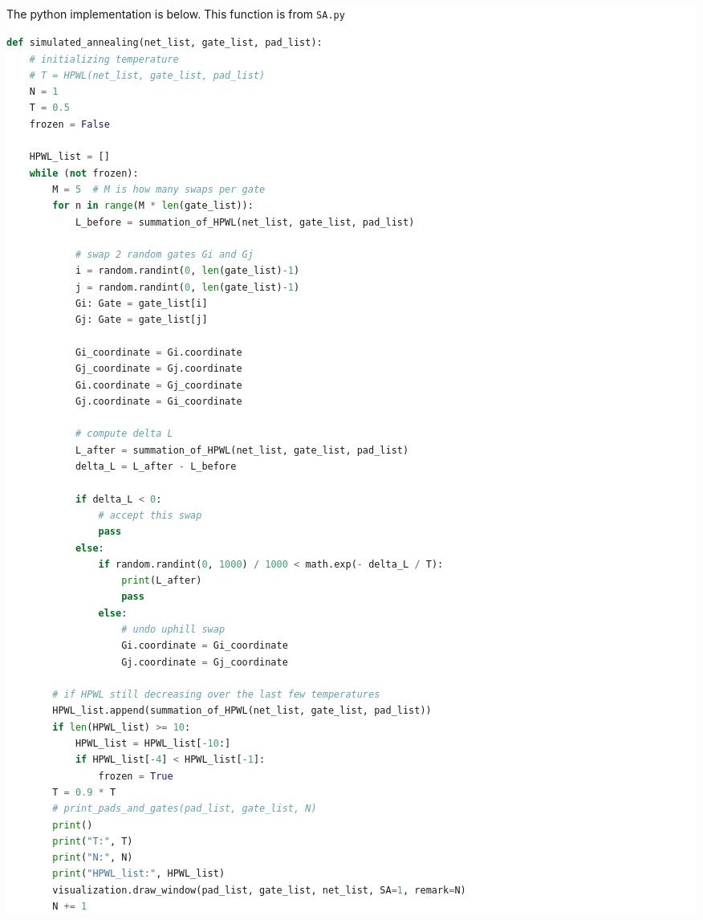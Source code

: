 
The python implementation is below. This function is from `SA.py`

```python
def simulated_annealing(net_list, gate_list, pad_list):
    # initializing temperature
    # T = HPWL(net_list, gate_list, pad_list)
    N = 1
    T = 0.5
    frozen = False

    HPWL_list = []
    while (not frozen):
        M = 5  # M is how many swaps per gate
        for n in range(M * len(gate_list)):
            L_before = summation_of_HPWL(net_list, gate_list, pad_list)

            # swap 2 random gates Gi and Gj
            i = random.randint(0, len(gate_list)-1)
            j = random.randint(0, len(gate_list)-1)
            Gi: Gate = gate_list[i]
            Gj: Gate = gate_list[j]

            Gi_coordinate = Gi.coordinate
            Gj_coordinate = Gj.coordinate
            Gi.coordinate = Gj_coordinate
            Gj.coordinate = Gi_coordinate

            # compute delta L
            L_after = summation_of_HPWL(net_list, gate_list, pad_list)
            delta_L = L_after - L_before

            if delta_L < 0:
                # accept this swap
                pass
            else:
                if random.randint(0, 1000) / 1000 < math.exp(- delta_L / T):
                    print(L_after)
                    pass
                else:
                    # undo uphill swap
                    Gi.coordinate = Gi_coordinate
                    Gj.coordinate = Gj_coordinate

        # if HPWL still decreasing over the last few temperatures
        HPWL_list.append(summation_of_HPWL(net_list, gate_list, pad_list))
        if len(HPWL_list) >= 10:
            HPWL_list = HPWL_list[-10:]
            if HPWL_list[-4] < HPWL_list[-1]:
                frozen = True
        T = 0.9 * T
        # print_pads_and_gates(pad_list, gate_list, N)
        print()
        print("T:", T)
        print("N:", N)
        print("HPWL_list:", HPWL_list)
        visualization.draw_window(pad_list, gate_list, net_list, SA=1, remark=N)
        N += 1
```

